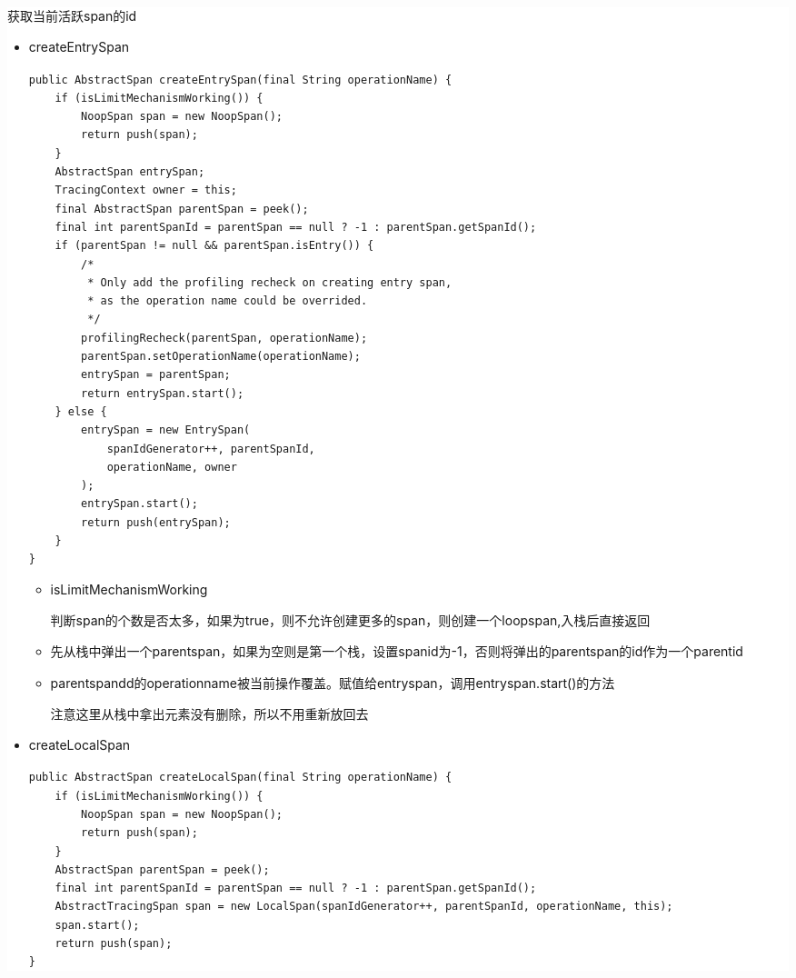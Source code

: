  获取当前活跃span的id

* createEntrySpan

  ```
  public AbstractSpan createEntrySpan(final String operationName) {
      if (isLimitMechanismWorking()) {
          NoopSpan span = new NoopSpan();
          return push(span);
      }
      AbstractSpan entrySpan;
      TracingContext owner = this;
      final AbstractSpan parentSpan = peek();
      final int parentSpanId = parentSpan == null ? -1 : parentSpan.getSpanId();
      if (parentSpan != null && parentSpan.isEntry()) {
          /*
           * Only add the profiling recheck on creating entry span,
           * as the operation name could be overrided.
           */
          profilingRecheck(parentSpan, operationName);
          parentSpan.setOperationName(operationName);
          entrySpan = parentSpan;
          return entrySpan.start();
      } else {
          entrySpan = new EntrySpan(
              spanIdGenerator++, parentSpanId,
              operationName, owner
          );
          entrySpan.start();
          return push(entrySpan);
      }
  }
  ```

  * isLimitMechanismWorking

    判断span的个数是否太多，如果为true，则不允许创建更多的span，则创建一个loopspan,入栈后直接返回

  * 先从栈中弹出一个parentspan，如果为空则是第一个栈，设置spanid为-1，否则将弹出的parentspan的id作为一个parentid

  * parentspandd的operationname被当前操作覆盖。赋值给entryspan，调用entryspan.start()的方法

    注意这里从栈中拿出元素没有删除，所以不用重新放回去

* createLocalSpan

  ```
  public AbstractSpan createLocalSpan(final String operationName) {
      if (isLimitMechanismWorking()) {
          NoopSpan span = new NoopSpan();
          return push(span);
      }
      AbstractSpan parentSpan = peek();
      final int parentSpanId = parentSpan == null ? -1 : parentSpan.getSpanId();
      AbstractTracingSpan span = new LocalSpan(spanIdGenerator++, parentSpanId, operationName, this);
      span.start();
      return push(span);
  }
  ```
